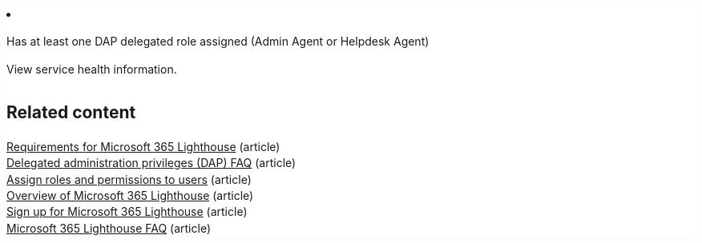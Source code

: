 <li><p>Has at least one DAP delegated role assigned (Admin Agent or Helpdesk Agent)</p></li>
</ul></td>
<td>View service health information.</td>
</tr>
</tbody>
</table>

## Related content

[Requirements for Microsoft 365 Lighthouse](https://docs.microsoft.com/en-us/microsoft-365/lighthouse/m365-lighthouse-requirements?view=o365-worldwide) (article)  
[Delegated administration privileges (DAP) FAQ](https://docs.microsoft.com/en-us/partner-center/dap-faq) (article)  
[Assign roles and permissions to users](https://docs.microsoft.com/en-us/partner-center/permissions-overview) (article)  
[Overview of Microsoft 365 Lighthouse](https://docs.microsoft.com/en-us/microsoft-365/lighthouse/m365-lighthouse-overview?view=o365-worldwide) (article)  
[Sign up for Microsoft 365 Lighthouse](https://docs.microsoft.com/en-us/microsoft-365/lighthouse/m365-lighthouse-sign-up?view=o365-worldwide) (article)  
[Microsoft 365 Lighthouse FAQ](https://docs.microsoft.com/en-us/microsoft-365/lighthouse/m365-lighthouse-faq?view=o365-worldwide) (article)
